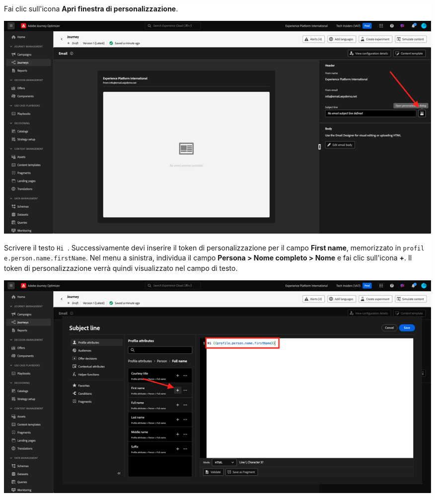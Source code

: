 Fai clic sull&#39;icona **Apri finestra di personalizzazione**.

![Journey Optimizer](./images/msg5.png)

Scrivere il testo `Hi `. Successivamente devi inserire il token di personalizzazione per il campo **First name**, memorizzato in `profile.person.name.firstName`. Nel menu a sinistra, individua il campo **Persona > Nome completo > Nome** e fai clic sull&#39;icona **+**. Il token di personalizzazione verrà quindi visualizzato nel campo di testo.

![Journey Optimizer](./images/msg9.png)
